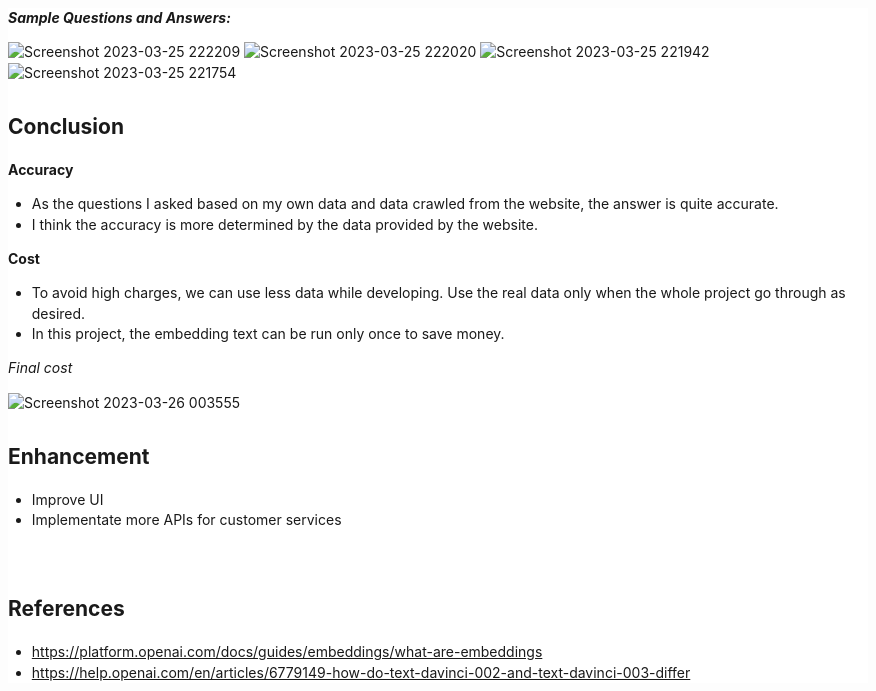    ***Sample Questions and Answers:***
   
   <img width="352" alt="Screenshot 2023-03-25 222209" src="https://user-images.githubusercontent.com/54694766/227764916-a4cbfc3a-2e1e-4344-a738-dd6619be1d96.png">

   <img width="366" alt="Screenshot 2023-03-25 222020" src="https://user-images.githubusercontent.com/54694766/227764928-509f5980-0cd8-462d-a264-e5b4b42e5736.png">

   <img width="403" alt="Screenshot 2023-03-25 221942" src="https://user-images.githubusercontent.com/54694766/227764931-6dbba85a-6851-4adf-935d-f25a1280c900.png">

   <img width="363" alt="Screenshot 2023-03-25 221754" src="https://user-images.githubusercontent.com/54694766/227764935-12b2d24e-be85-4813-8ebe-d551db49661f.png">

<br>

## **Conclusion**

**Accuracy**

* As the questions I asked based on my own data and data crawled from the website, the answer is quite accurate.
* I think the accuracy is more determined by the data provided by the website.

**Cost**

* To avoid high charges, we can use less data while developing. 
Use the real data only when the whole project go through as desired. 
* In this project, the embedding text can be run only once to save money.

*Final cost*

<img width="529" alt="Screenshot 2023-03-26 003555" src="https://user-images.githubusercontent.com/54694766/227764890-c2dc08aa-38f7-44e0-8be4-801e77c71ae2.png">

<br>

## **Enhancement**

* Improve UI
* Implementate more APIs for customer services

<br>

## **References**
* https://platform.openai.com/docs/guides/embeddings/what-are-embeddings 
* https://help.openai.com/en/articles/6779149-how-do-text-davinci-002-and-text-davinci-003-differ  

